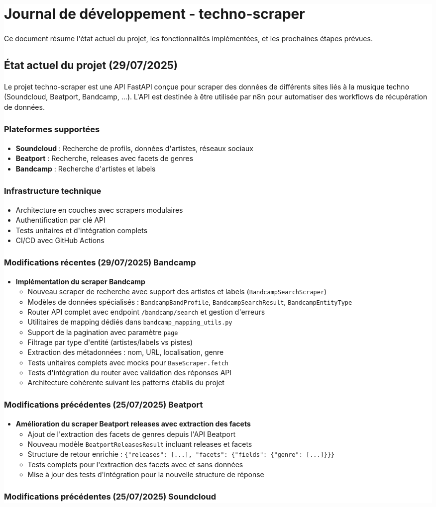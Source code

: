 # Journal de développement - techno-scraper

Ce document résume l'état actuel du projet, les fonctionnalités implémentées, et les prochaines étapes prévues.

## État actuel du projet (29/07/2025)

Le projet techno-scraper est une API FastAPI conçue pour scraper des données de différents sites liés à la musique techno (Soundcloud, Beatport, Bandcamp, ...). 
L'API est destinée à être utilisée par n8n pour automatiser des workflows de récupération de données.

### Plateformes supportées

- **Soundcloud** : Recherche de profils, données d'artistes, réseaux sociaux
- **Beatport** : Recherche, releases avec facets de genres
- **Bandcamp** : Recherche d'artistes et labels

### Infrastructure technique

- Architecture en couches avec scrapers modulaires
- Authentification par clé API
- Tests unitaires et d'intégration complets
- CI/CD avec GitHub Actions

### Modifications récentes (29/07/2025) Bandcamp

-   **Implémentation du scraper Bandcamp**
    - Nouveau scraper de recherche avec support des artistes et labels (`BandcampSearchScraper`)
    - Modèles de données spécialisés : `BandcampBandProfile`, `BandcampSearchResult`, `BandcampEntityType`
    - Router API complet avec endpoint `/bandcamp/search` et gestion d'erreurs
    - Utilitaires de mapping dédiés dans `bandcamp_mapping_utils.py`
    - Support de la pagination avec paramètre `page`
    - Filtrage par type d'entité (artistes/labels vs pistes)
    - Extraction des métadonnées : nom, URL, localisation, genre
    - Tests unitaires complets avec mocks pour `BaseScraper.fetch`
    - Tests d'intégration du router avec validation des réponses API
    - Architecture cohérente suivant les patterns établis du projet

### Modifications précédentes (25/07/2025) Beatport

-   **Amélioration du scraper Beatport releases avec extraction des facets**
    - Ajout de l'extraction des facets de genres depuis l'API Beatport
    - Nouveau modèle `BeatportReleasesResult` incluant releases et facets
    - Structure de retour enrichie : `{"releases": [...], "facets": {"fields": {"genre": [...]}}}`
    - Tests complets pour l'extraction des facets avec et sans données
    - Mise à jour des tests d'intégration pour la nouvelle structure de réponse

### Modifications précédentes (25/07/2025) Soundcloud
